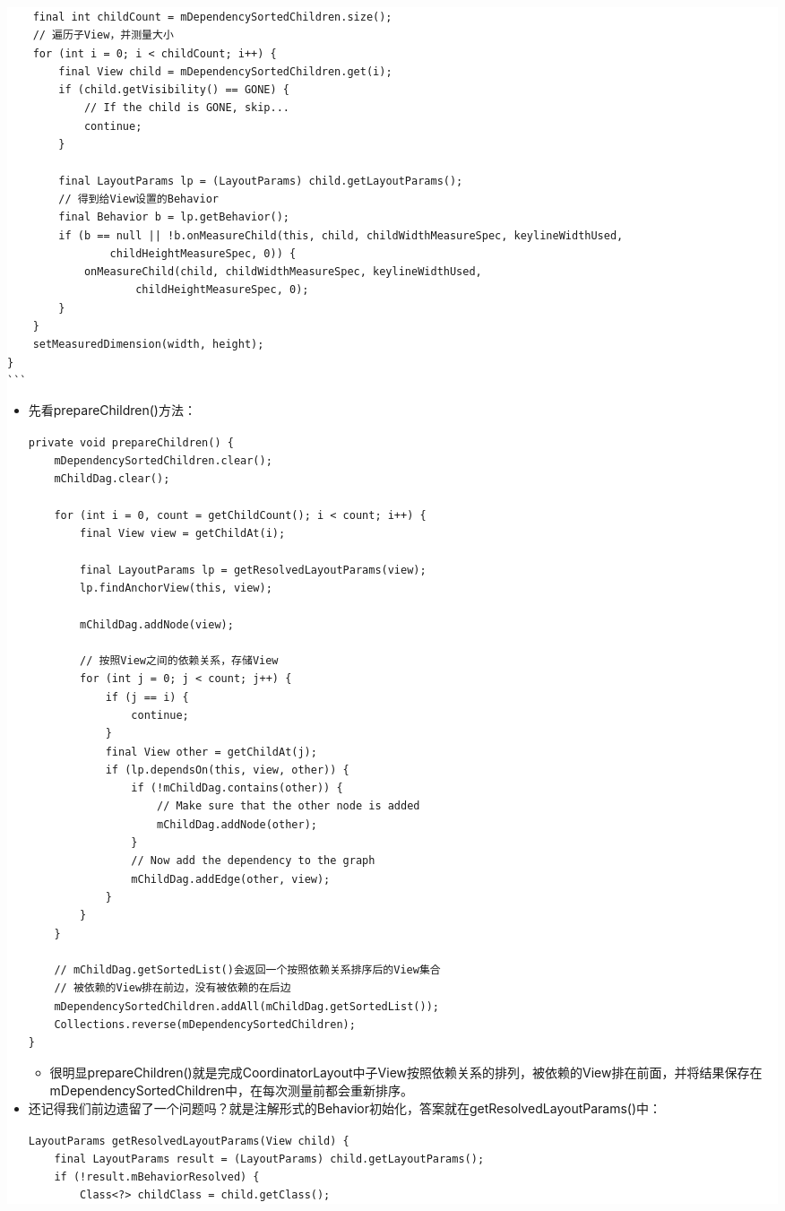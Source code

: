         final int childCount = mDependencySortedChildren.size();
        // 遍历子View，并测量大小
        for (int i = 0; i < childCount; i++) {
            final View child = mDependencySortedChildren.get(i);
            if (child.getVisibility() == GONE) {
                // If the child is GONE, skip...
                continue;
            }
    
            final LayoutParams lp = (LayoutParams) child.getLayoutParams();
            // 得到给View设置的Behavior
            final Behavior b = lp.getBehavior();
            if (b == null || !b.onMeasureChild(this, child, childWidthMeasureSpec, keylineWidthUsed,
                    childHeightMeasureSpec, 0)) {
                onMeasureChild(child, childWidthMeasureSpec, keylineWidthUsed,
                        childHeightMeasureSpec, 0);
            }
        }
        setMeasuredDimension(width, height);
    }
    ```
- 先看prepareChildren()方法：
    ```
    private void prepareChildren() {
        mDependencySortedChildren.clear();
        mChildDag.clear();
    
        for (int i = 0, count = getChildCount(); i < count; i++) {
            final View view = getChildAt(i);
    
            final LayoutParams lp = getResolvedLayoutParams(view);
            lp.findAnchorView(this, view);
    
            mChildDag.addNode(view);
    
            // 按照View之间的依赖关系，存储View
            for (int j = 0; j < count; j++) {
                if (j == i) {
                    continue;
                }
                final View other = getChildAt(j);
                if (lp.dependsOn(this, view, other)) {
                    if (!mChildDag.contains(other)) {
                        // Make sure that the other node is added
                        mChildDag.addNode(other);
                    }
                    // Now add the dependency to the graph
                    mChildDag.addEdge(other, view);
                }
            }
        }
    
        // mChildDag.getSortedList()会返回一个按照依赖关系排序后的View集合
        // 被依赖的View排在前边，没有被依赖的在后边
        mDependencySortedChildren.addAll(mChildDag.getSortedList());
        Collections.reverse(mDependencySortedChildren);
    }
    ```
    - 很明显prepareChildren()就是完成CoordinatorLayout中子View按照依赖关系的排列，被依赖的View排在前面，并将结果保存在mDependencySortedChildren中，在每次测量前都会重新排序。
- 还记得我们前边遗留了一个问题吗？就是注解形式的Behavior初始化，答案就在getResolvedLayoutParams()中：
    ```
    LayoutParams getResolvedLayoutParams(View child) {
        final LayoutParams result = (LayoutParams) child.getLayoutParams();
        if (!result.mBehaviorResolved) {
            Class<?> childClass = child.getClass();